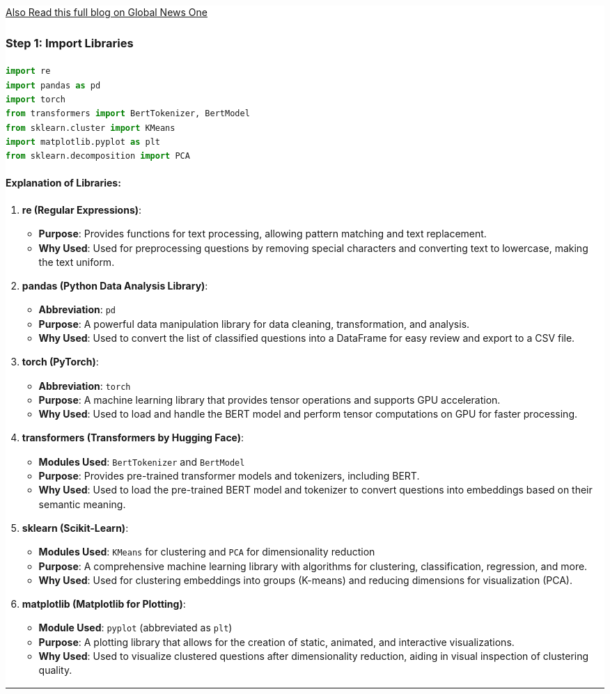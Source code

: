
[Also Read this full blog on Global News One](https://bit.ly/4191gHh)

### Step 1: **Import Libraries**

```python
import re
import pandas as pd
import torch
from transformers import BertTokenizer, BertModel
from sklearn.cluster import KMeans
import matplotlib.pyplot as plt
from sklearn.decomposition import PCA
```

#### Explanation of Libraries:
1. **re (Regular Expressions)**:
   - **Purpose**: Provides functions for text processing, allowing pattern matching and text replacement.
   - **Why Used**: Used for preprocessing questions by removing special characters and converting text to lowercase, making the text uniform.

2. **pandas (Python Data Analysis Library)**:
   - **Abbreviation**: `pd`
   - **Purpose**: A powerful data manipulation library for data cleaning, transformation, and analysis.
   - **Why Used**: Used to convert the list of classified questions into a DataFrame for easy review and export to a CSV file.

3. **torch (PyTorch)**:
   - **Abbreviation**: `torch`
   - **Purpose**: A machine learning library that provides tensor operations and supports GPU acceleration.
   - **Why Used**: Used to load and handle the BERT model and perform tensor computations on GPU for faster processing.

4. **transformers (Transformers by Hugging Face)**:
   - **Modules Used**: `BertTokenizer` and `BertModel`
   - **Purpose**: Provides pre-trained transformer models and tokenizers, including BERT.
   - **Why Used**: Used to load the pre-trained BERT model and tokenizer to convert questions into embeddings based on their semantic meaning.

5. **sklearn (Scikit-Learn)**:
   - **Modules Used**: `KMeans` for clustering and `PCA` for dimensionality reduction
   - **Purpose**: A comprehensive machine learning library with algorithms for clustering, classification, regression, and more.
   - **Why Used**: Used for clustering embeddings into groups (K-means) and reducing dimensions for visualization (PCA).

6. **matplotlib (Matplotlib for Plotting)**:
   - **Module Used**: `pyplot` (abbreviated as `plt`)
   - **Purpose**: A plotting library that allows for the creation of static, animated, and interactive visualizations.
   - **Why Used**: Used to visualize clustered questions after dimensionality reduction, aiding in visual inspection of clustering quality.

---